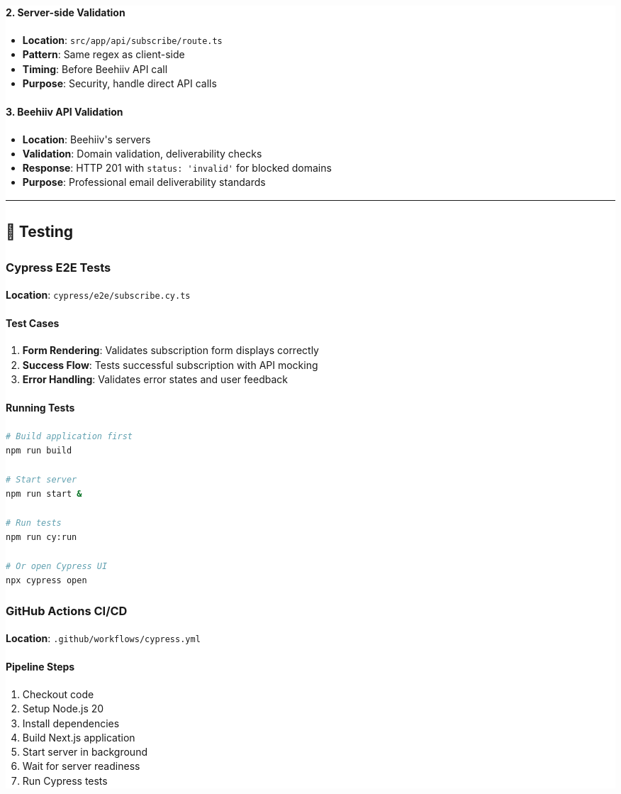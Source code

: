 #### 2. Server-side Validation
- **Location**: `src/app/api/subscribe/route.ts`
- **Pattern**: Same regex as client-side
- **Timing**: Before Beehiiv API call
- **Purpose**: Security, handle direct API calls

#### 3. Beehiiv API Validation
- **Location**: Beehiiv's servers
- **Validation**: Domain validation, deliverability checks
- **Response**: HTTP 201 with `status: 'invalid'` for blocked domains
- **Purpose**: Professional email deliverability standards

---

## 🧪 Testing

### Cypress E2E Tests

**Location**: `cypress/e2e/subscribe.cy.ts`

#### Test Cases
1. **Form Rendering**: Validates subscription form displays correctly
2. **Success Flow**: Tests successful subscription with API mocking
3. **Error Handling**: Validates error states and user feedback

#### Running Tests
```bash
# Build application first
npm run build

# Start server
npm run start &

# Run tests
npm run cy:run

# Or open Cypress UI
npx cypress open
```

### GitHub Actions CI/CD

**Location**: `.github/workflows/cypress.yml`

#### Pipeline Steps
1. Checkout code
2. Setup Node.js 20
3. Install dependencies
4. Build Next.js application
5. Start server in background
6. Wait for server readiness
7. Run Cypress tests
